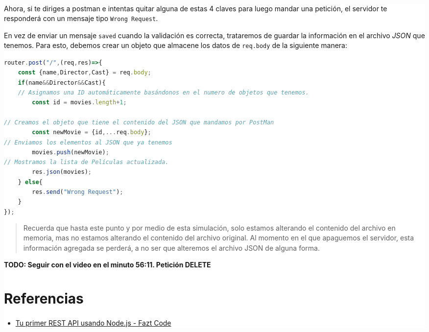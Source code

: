 Ahora, si te diriges a postman e intentas quitar alguna de estas 4 claves para luego mandar una petición, el servidor te responderá con un mensaje tipo `Wrong Request`.

En vez de enviar un mensaje `saved` cuando la validación es correcta, trataremos de guardar la información en el archivo *JSON* que tenemos. Para esto, debemos crear un objeto que almacene los datos de `req.body` de la siguiente manera:

```js
router.post("/",(req,res)=>{
    const {name,Director,Cast} = req.body;
    if(name&&Director&&Cast){
    // Asignamos una ID automáticamente basándonos en el numero de objetos que tenemos.
        const id = movies.length+1;

// Creamos el objeto que tiene el contenido del JSON que mandamos por PostMan
        const newMovie = {id,...req.body};
// Enviamos los elementos al JSON que ya tenemos
        movies.push(newMovie);
// Mostramos la lista de Películas actualizada.
        res.json(movies);
    } else{
        res.send("Wrong Request");
    }
});
```

> Recuerda que hasta este punto y por medio de esta simulación, solo estamos alterando el contenido del archivo en memoria, mas no estamos alterando el contenido del archivo original. Al momento en el que apaguemos el servidor, esta información agregada se perderá, a no ser que alteremos el archivo JSON de alguna forma.

**TODO: Seguir con el video en el minuto 56:11. Petición DELETE**
# Referencias
- [Tu primer REST API usando Node.js - Fazt Code](https://www.youtube.com/watch?v=bK3AJfs7qNY)